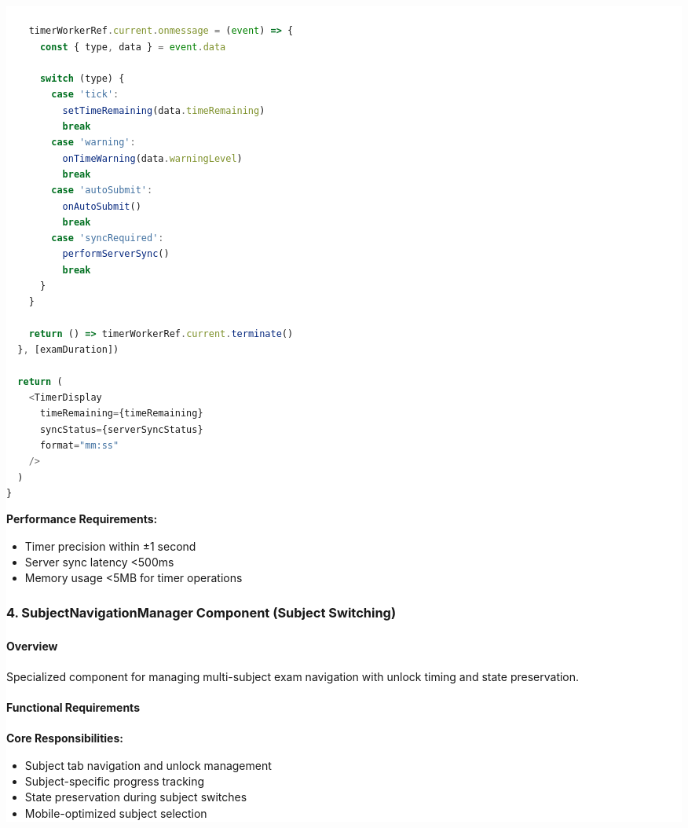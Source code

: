 ```javascript

    timerWorkerRef.current.onmessage = (event) => {
      const { type, data } = event.data
      
      switch (type) {
        case 'tick':
          setTimeRemaining(data.timeRemaining)
          break
        case 'warning':
          onTimeWarning(data.warningLevel)
          break
        case 'autoSubmit':
          onAutoSubmit()
          break
        case 'syncRequired':
          performServerSync()
          break
      }
    }

    return () => timerWorkerRef.current.terminate()
  }, [examDuration])

  return (
    <TimerDisplay 
      timeRemaining={timeRemaining}
      syncStatus={serverSyncStatus}
      format="mm:ss"
    />
  )
}
```

**Performance Requirements:**
- Timer precision within ±1 second
- Server sync latency <500ms
- Memory usage <5MB for timer operations

### 4. SubjectNavigationManager Component (Subject Switching)

#### Overview
Specialized component for managing multi-subject exam navigation with unlock timing and state preservation.

#### Functional Requirements

**Core Responsibilities:**
- Subject tab navigation and unlock management
- Subject-specific progress tracking
- State preservation during subject switches
- Mobile-optimized subject selection
